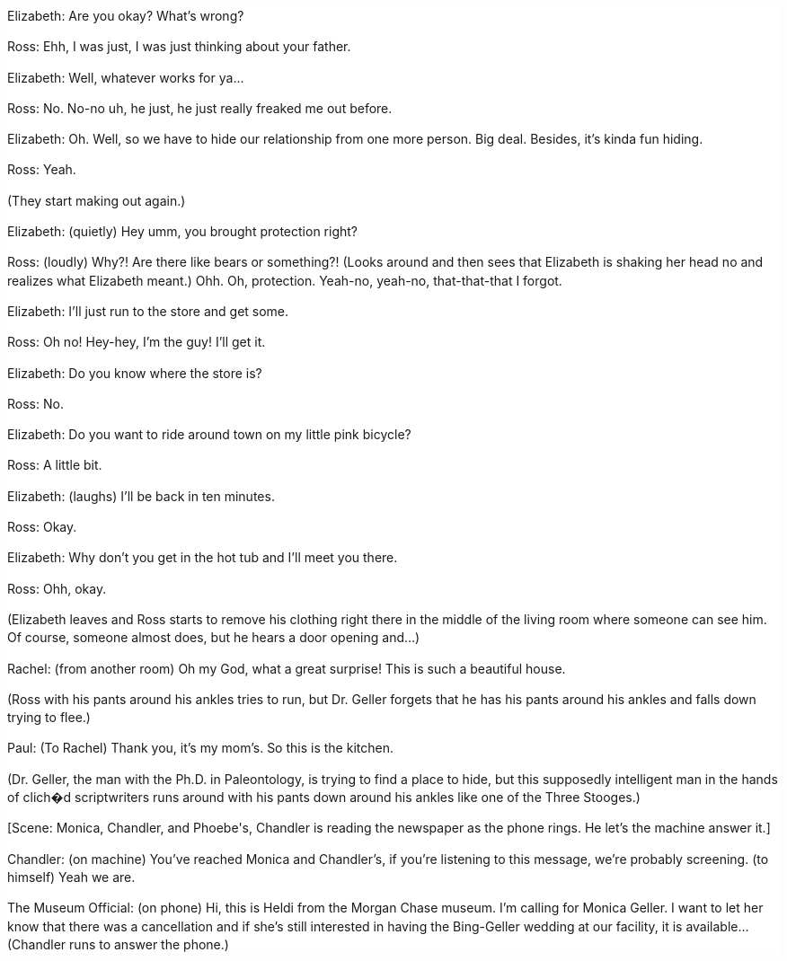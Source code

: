 Elizabeth: Are you okay? What’s wrong?

Ross: Ehh, I was just, I was just thinking about your father.

Elizabeth: Well, whatever works for ya…

Ross: No. No-no uh, he just, he just really freaked me out before.

Elizabeth: Oh. Well, so we have to hide our relationship from one more person. Big deal. Besides, it’s kinda fun hiding.

Ross: Yeah.

(They start making out again.)

Elizabeth: (quietly) Hey umm, you brought protection right?

Ross: (loudly) Why?! Are there like bears or something?! (Looks around and then sees that Elizabeth is shaking her head no and realizes what Elizabeth meant.) Ohh. Oh, protection. Yeah-no, yeah-no, that-that-that I forgot.

Elizabeth: I’ll just run to the store and get some.

Ross: Oh no! Hey-hey, I’m the guy! I’ll get it.

Elizabeth: Do you know where the store is?

Ross: No.

Elizabeth: Do you want to ride around town on my little pink bicycle?

Ross: A little bit.

Elizabeth: (laughs) I’ll be back in ten minutes.

Ross: Okay.

Elizabeth: Why don’t you get in the hot tub and I’ll meet you there.

Ross: Ohh, okay.

(Elizabeth leaves and Ross starts to remove his clothing right there in the middle of the living room where someone can see him. Of course, someone almost does, but he hears a door opening and…)

Rachel: (from another room) Oh my God, what a great surprise! This is such a beautiful house.

(Ross with his pants around his ankles tries to run, but Dr. Geller forgets that he has his pants around his ankles and falls down trying to flee.)

Paul: (To Rachel) Thank you, it’s my mom’s. So this is the kitchen.

(Dr. Geller, the man with the Ph.D. in Paleontology, is trying to find a place to hide, but this supposedly intelligent man in the hands of clich�d scriptwriters runs around with his pants down around his ankles like one of the Three Stooges.)

[Scene: Monica, Chandler, and Phoebe's, Chandler is reading the newspaper as the phone rings. He let’s the machine answer it.]

Chandler: (on machine) You’ve reached Monica and Chandler’s, if you’re listening to this message, we’re probably screening. (to himself) Yeah we are.

The Museum Official: (on phone) Hi, this is Heldi from the Morgan Chase museum. I’m calling for Monica Geller. I want to let her know that there was a cancellation and if she’s still interested in having the Bing-Geller wedding at our facility, it is available… (Chandler runs to answer the phone.)
